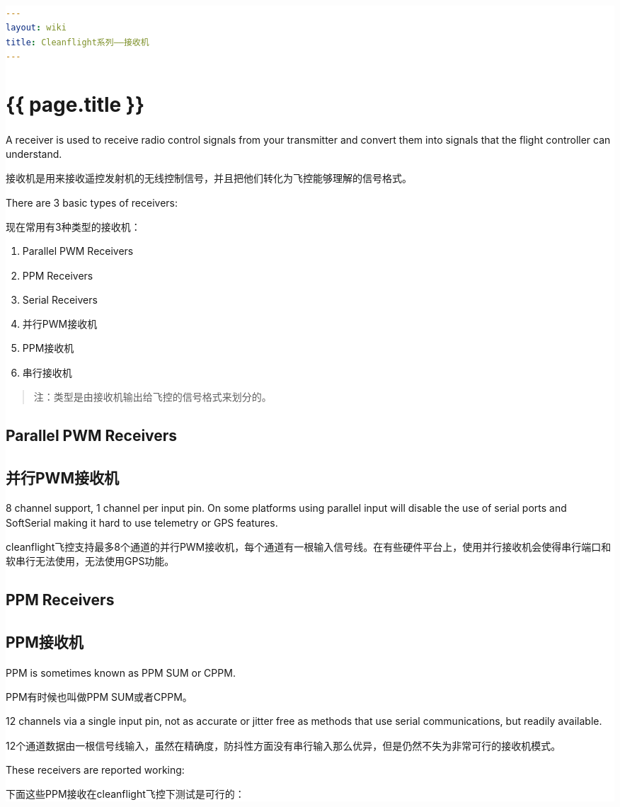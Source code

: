 ```yaml
---
layout: wiki
title: Cleanflight系列——接收机
---
```


# {{ page.title }}

A receiver is used to receive radio control signals from your transmitter and convert them into signals that the flight controller can understand.

接收机是用来接收遥控发射机的无线控制信号，并且把他们转化为飞控能够理解的信号格式。

There are 3 basic types of receivers:

现在常用有3种类型的接收机：

1. Parallel PWM Receivers
2. PPM Receivers
3. Serial Receivers

1. 并行PWM接收机
2. PPM接收机
3. 串行接收机

> 注：类型是由接收机输出给飞控的信号格式来划分的。

## Parallel PWM Receivers

## 并行PWM接收机

8 channel support, 1 channel per input pin.  On some platforms using parallel input will disable the use of serial ports
and SoftSerial making it hard to use telemetry or GPS features.

cleanflight飞控支持最多8个通道的并行PWM接收机，每个通道有一根输入信号线。在有些硬件平台上，使用并行接收机会使得串行端口和软串行无法使用，无法使用GPS功能。

## PPM Receivers

## PPM接收机

PPM is sometimes known as PPM SUM or CPPM.

PPM有时候也叫做PPM SUM或者CPPM。

12 channels via a single input pin, not as accurate or jitter free as methods that use serial communications, but readily available.

12个通道数据由一根信号线输入，虽然在精确度，防抖性方面没有串行输入那么优异，但是仍然不失为非常可行的接收机模式。

These receivers are reported working:

下面这些PPM接收在cleanflight飞控下测试是可行的：
